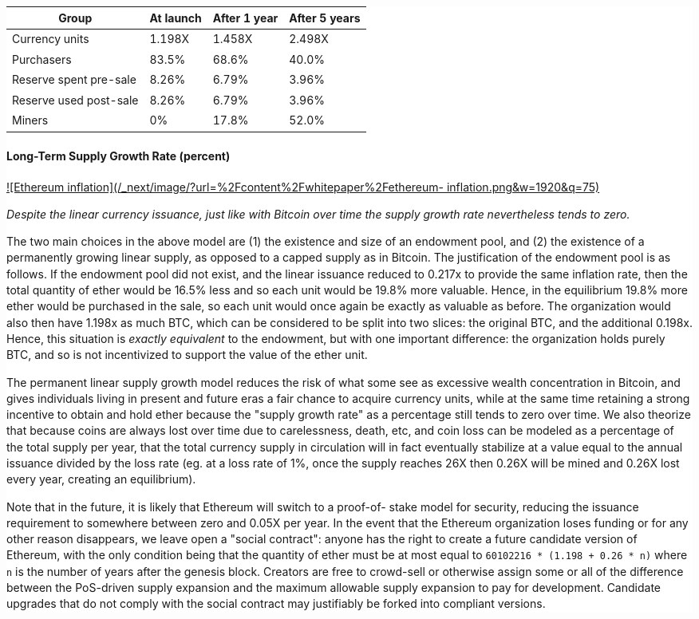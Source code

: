Group| At launch| After 1 year| After 5 years  
---|---|---|---  
Currency units| 1.198X| 1.458X| 2.498X  
Purchasers| 83.5%| 68.6%| 40.0%  
Reserve spent pre-sale| 8.26%| 6.79%| 3.96%  
Reserve used post-sale| 8.26%| 6.79%| 3.96%  
Miners| 0%| 17.8%| 52.0%  
  
#### Long-Term Supply Growth Rate (percent)

[![Ethereum inflation](/_next/image/?url=%2Fcontent%2Fwhitepaper%2Fethereum-
inflation.png&w=1920&q=75)](/content/whitepaper/ethereum-inflation.png)

_Despite the linear currency issuance, just like with Bitcoin over time the
supply growth rate nevertheless tends to zero._

The two main choices in the above model are (1) the existence and size of an
endowment pool, and (2) the existence of a permanently growing linear supply,
as opposed to a capped supply as in Bitcoin. The justification of the
endowment pool is as follows. If the endowment pool did not exist, and the
linear issuance reduced to 0.217x to provide the same inflation rate, then the
total quantity of ether would be 16.5% less and so each unit would be 19.8%
more valuable. Hence, in the equilibrium 19.8% more ether would be purchased
in the sale, so each unit would once again be exactly as valuable as before.
The organization would also then have 1.198x as much BTC, which can be
considered to be split into two slices: the original BTC, and the additional
0.198x. Hence, this situation is _exactly equivalent_ to the endowment, but
with one important difference: the organization holds purely BTC, and so is
not incentivized to support the value of the ether unit.

The permanent linear supply growth model reduces the risk of what some see as
excessive wealth concentration in Bitcoin, and gives individuals living in
present and future eras a fair chance to acquire currency units, while at the
same time retaining a strong incentive to obtain and hold ether because the
"supply growth rate" as a percentage still tends to zero over time. We also
theorize that because coins are always lost over time due to carelessness,
death, etc, and coin loss can be modeled as a percentage of the total supply
per year, that the total currency supply in circulation will in fact
eventually stabilize at a value equal to the annual issuance divided by the
loss rate (eg. at a loss rate of 1%, once the supply reaches 26X then 0.26X
will be mined and 0.26X lost every year, creating an equilibrium).

Note that in the future, it is likely that Ethereum will switch to a proof-of-
stake model for security, reducing the issuance requirement to somewhere
between zero and 0.05X per year. In the event that the Ethereum organization
loses funding or for any other reason disappears, we leave open a "social
contract": anyone has the right to create a future candidate version of
Ethereum, with the only condition being that the quantity of ether must be at
most equal to `60102216 * (1.198 + 0.26 * n)` where `n` is the number of years
after the genesis block. Creators are free to crowd-sell or otherwise assign
some or all of the difference between the PoS-driven supply expansion and the
maximum allowable supply expansion to pay for development. Candidate upgrades
that do not comply with the social contract may justifiably be forked into
compliant versions.
